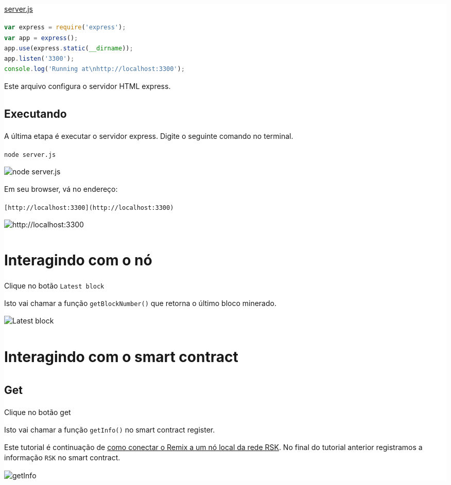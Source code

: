 [server.js](https://raw.githubusercontent.com/solangegueiros/dapp-register-rsk/master/register-rsk-rsk3-webpack/server.js)

```javascript
var express = require('express');
var app = express();
app.use(express.static(__dirname));
app.listen('3300');
console.log('Running at\nhttp://localhost:3300');
```

Este arquivo configura o servidor HTML express.

## Executando

A última etapa é executar o servidor express. Digite o seguinte comando no terminal.

```shell
node server.js
```

![node server.js](/images/image-04.png)

Em seu browser, vá no endereço:

```shell
[http://localhost:3300](http://localhost:3300)
```

![http://localhost:3300](/images/image-05.png)

# Interagindo com o nó

Clique no botão `Latest block`

Isto vai chamar a função `getBlockNumber()` que retorna o último bloco minerado.

![Latest block](/images/image-06.png)

# Interagindo com o smart contract

## Get

Clique no botão get

Isto vai chamar a função `getInfo()` no smart contract register.

Este tutorial é continuação de [como conectar o Remix a um nó local da rede RSK](https://solange.dev/2020/rsk-remix-local-node/). No final do tutorial anterior registramos a informação `RSK` no smart contract.

![getInfo](/images/image-07.png)
